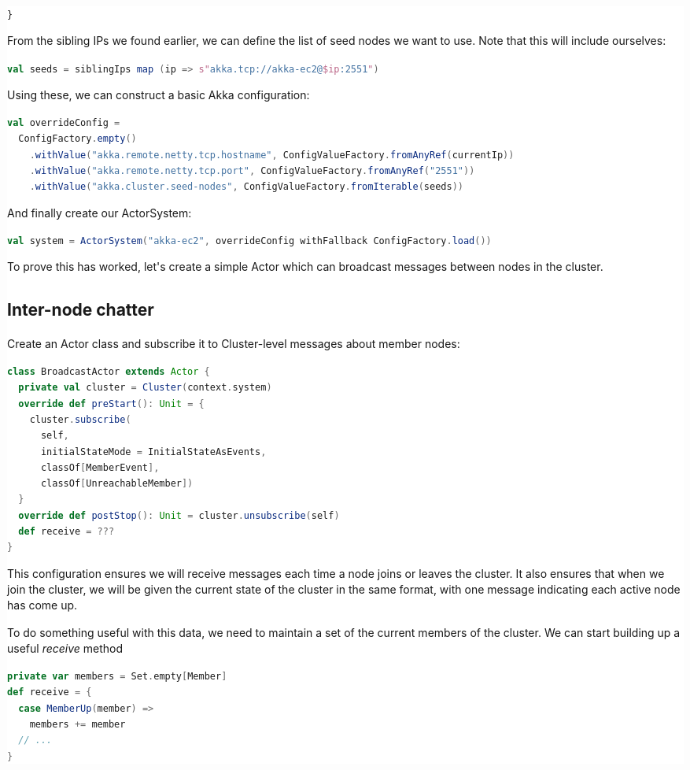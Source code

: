 ```python
}
```

From the sibling IPs we found earlier, we can define the list of seed nodes we want to use. Note that this will include ourselves:

```scala
val seeds = siblingIps map (ip => s"akka.tcp://akka-ec2@$ip:2551")
```

Using these, we can construct a basic Akka configuration:

```scala
val overrideConfig =
  ConfigFactory.empty()
    .withValue("akka.remote.netty.tcp.hostname", ConfigValueFactory.fromAnyRef(currentIp))
    .withValue("akka.remote.netty.tcp.port", ConfigValueFactory.fromAnyRef("2551"))
    .withValue("akka.cluster.seed-nodes", ConfigValueFactory.fromIterable(seeds))
```

And finally create our ActorSystem:

```scala
val system = ActorSystem("akka-ec2", overrideConfig withFallback ConfigFactory.load())
```

To prove this has worked, let's create a simple Actor which can broadcast messages between nodes in the cluster.

Inter-node chatter
---
Create an Actor class and subscribe it to Cluster-level messages about member nodes:

```scala
class BroadcastActor extends Actor {
  private val cluster = Cluster(context.system)
  override def preStart(): Unit = {
    cluster.subscribe(
      self,
      initialStateMode = InitialStateAsEvents,
      classOf[MemberEvent],
      classOf[UnreachableMember])
  }
  override def postStop(): Unit = cluster.unsubscribe(self)
  def receive = ???
}
```

This configuration ensures we will receive messages each time a node joins or leaves the cluster. It also ensures that when we join the cluster, we will be given the current state of the cluster in the same format, with one message indicating each active node has come up.

To do something useful with this data, we need to maintain a set of the current members of the cluster. We can start building up a useful _receive_ method

```scala
private var members = Set.empty[Member]
def receive = {
  case MemberUp(member) =>
    members += member
  // ...
}
```


[github]: https://github.com/chrisloy/akka-ec2
[akka]: http://doc.akka.io/docs/akka/snapshot/java/cluster-usage.html
[sbt]: http://www.scala-sbt.org/
[aws-sdk]: http://aws.amazon.com/sdkforjava/
[logback]: http://logback.qos.ch/
[sbt-assembly]: https://github.com/sbt/sbt-assembly
[ec2]: http://docs.aws.amazon.com/AWSJavaSDK/latest/javadoc/com/amazonaws/services/ec2/AmazonEC2Client.html
[autoscaling]: http://docs.aws.amazon.com/AWSJavaSDK/latest/javadoc/com/amazonaws/services/autoscaling/AmazonAutoScalingClient.html
[glossary-i]: http://docs.aws.amazon.com/general/latest/gr/glos-chap.html#I
[crdts]: http://basho.com/tag/crdts/